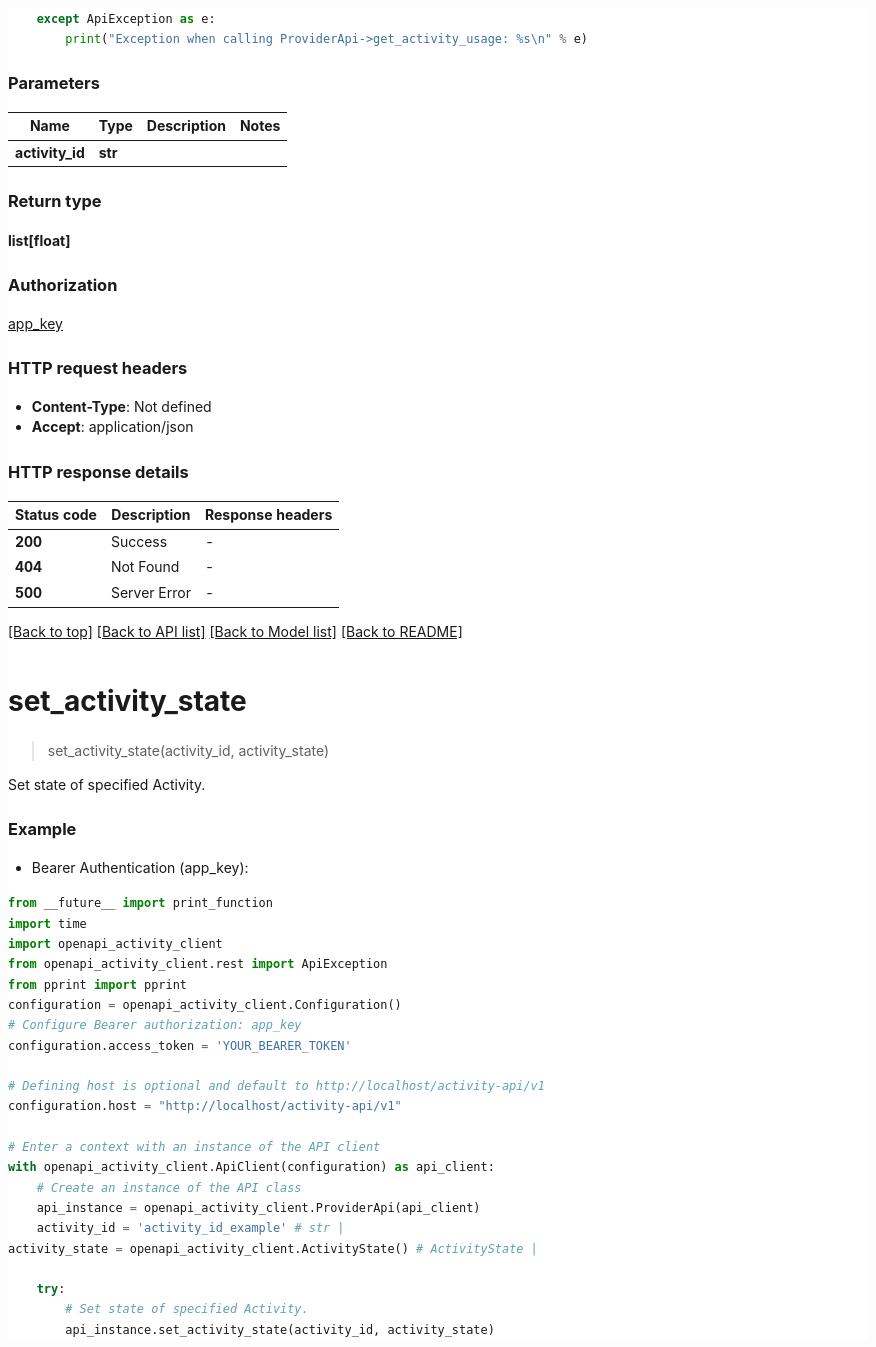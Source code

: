 ```python
    except ApiException as e:
        print("Exception when calling ProviderApi->get_activity_usage: %s\n" % e)
```

### Parameters

Name | Type | Description  | Notes
------------- | ------------- | ------------- | -------------
 **activity_id** | **str**|  | 

### Return type

**list[float]**

### Authorization

[app_key](../README.md#app_key)

### HTTP request headers

 - **Content-Type**: Not defined
 - **Accept**: application/json

### HTTP response details
| Status code | Description | Response headers |
|-------------|-------------|------------------|
**200** | Success |  -  |
**404** | Not Found |  -  |
**500** | Server Error |  -  |

[[Back to top]](#) [[Back to API list]](../README.md#documentation-for-api-endpoints) [[Back to Model list]](../README.md#documentation-for-models) [[Back to README]](../README.md)

# **set_activity_state**
> set_activity_state(activity_id, activity_state)

Set state of specified Activity.

### Example

* Bearer Authentication (app_key):
```python
from __future__ import print_function
import time
import openapi_activity_client
from openapi_activity_client.rest import ApiException
from pprint import pprint
configuration = openapi_activity_client.Configuration()
# Configure Bearer authorization: app_key
configuration.access_token = 'YOUR_BEARER_TOKEN'

# Defining host is optional and default to http://localhost/activity-api/v1
configuration.host = "http://localhost/activity-api/v1"

# Enter a context with an instance of the API client
with openapi_activity_client.ApiClient(configuration) as api_client:
    # Create an instance of the API class
    api_instance = openapi_activity_client.ProviderApi(api_client)
    activity_id = 'activity_id_example' # str | 
activity_state = openapi_activity_client.ActivityState() # ActivityState | 

    try:
        # Set state of specified Activity.
        api_instance.set_activity_state(activity_id, activity_state)
```